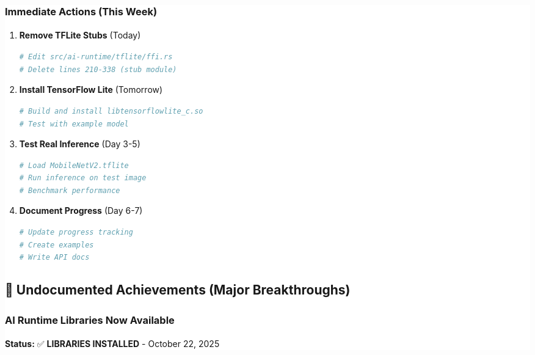 ### Immediate Actions (This Week)

1. **Remove TFLite Stubs** (Today)

    ```bash
    # Edit src/ai-runtime/tflite/ffi.rs
    # Delete lines 210-338 (stub module)
    ```

2. **Install TensorFlow Lite** (Tomorrow)

    ```bash
    # Build and install libtensorflowlite_c.so
    # Test with example model
    ```

3. **Test Real Inference** (Day 3-5)

    ```bash
    # Load MobileNetV2.tflite
    # Run inference on test image
    # Benchmark performance
    ```

4. **Document Progress** (Day 6-7)

    ```bash
    # Update progress tracking
    # Create examples
    # Write API docs
    ```

## 🎉 Undocumented Achievements (Major Breakthroughs)

### AI Runtime Libraries Now Available

**Status:** ✅ **LIBRARIES INSTALLED** - October 22, 2025
